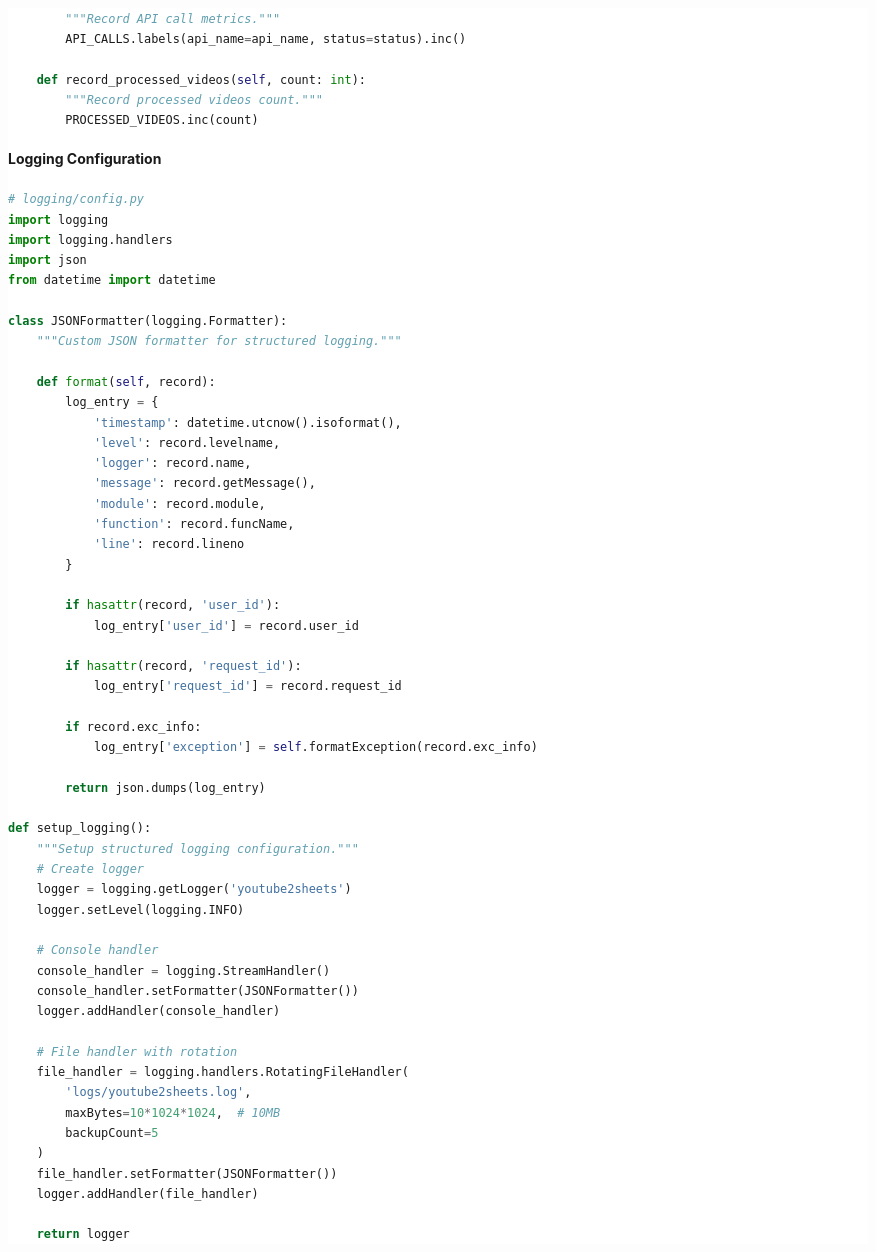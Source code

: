 ```python
        """Record API call metrics."""
        API_CALLS.labels(api_name=api_name, status=status).inc()
    
    def record_processed_videos(self, count: int):
        """Record processed videos count."""
        PROCESSED_VIDEOS.inc(count)
```

#### Logging Configuration
```python
# logging/config.py
import logging
import logging.handlers
import json
from datetime import datetime

class JSONFormatter(logging.Formatter):
    """Custom JSON formatter for structured logging."""
    
    def format(self, record):
        log_entry = {
            'timestamp': datetime.utcnow().isoformat(),
            'level': record.levelname,
            'logger': record.name,
            'message': record.getMessage(),
            'module': record.module,
            'function': record.funcName,
            'line': record.lineno
        }
        
        if hasattr(record, 'user_id'):
            log_entry['user_id'] = record.user_id
        
        if hasattr(record, 'request_id'):
            log_entry['request_id'] = record.request_id
        
        if record.exc_info:
            log_entry['exception'] = self.formatException(record.exc_info)
        
        return json.dumps(log_entry)

def setup_logging():
    """Setup structured logging configuration."""
    # Create logger
    logger = logging.getLogger('youtube2sheets')
    logger.setLevel(logging.INFO)
    
    # Console handler
    console_handler = logging.StreamHandler()
    console_handler.setFormatter(JSONFormatter())
    logger.addHandler(console_handler)
    
    # File handler with rotation
    file_handler = logging.handlers.RotatingFileHandler(
        'logs/youtube2sheets.log',
        maxBytes=10*1024*1024,  # 10MB
        backupCount=5
    )
    file_handler.setFormatter(JSONFormatter())
    logger.addHandler(file_handler)
    
    return logger
```
